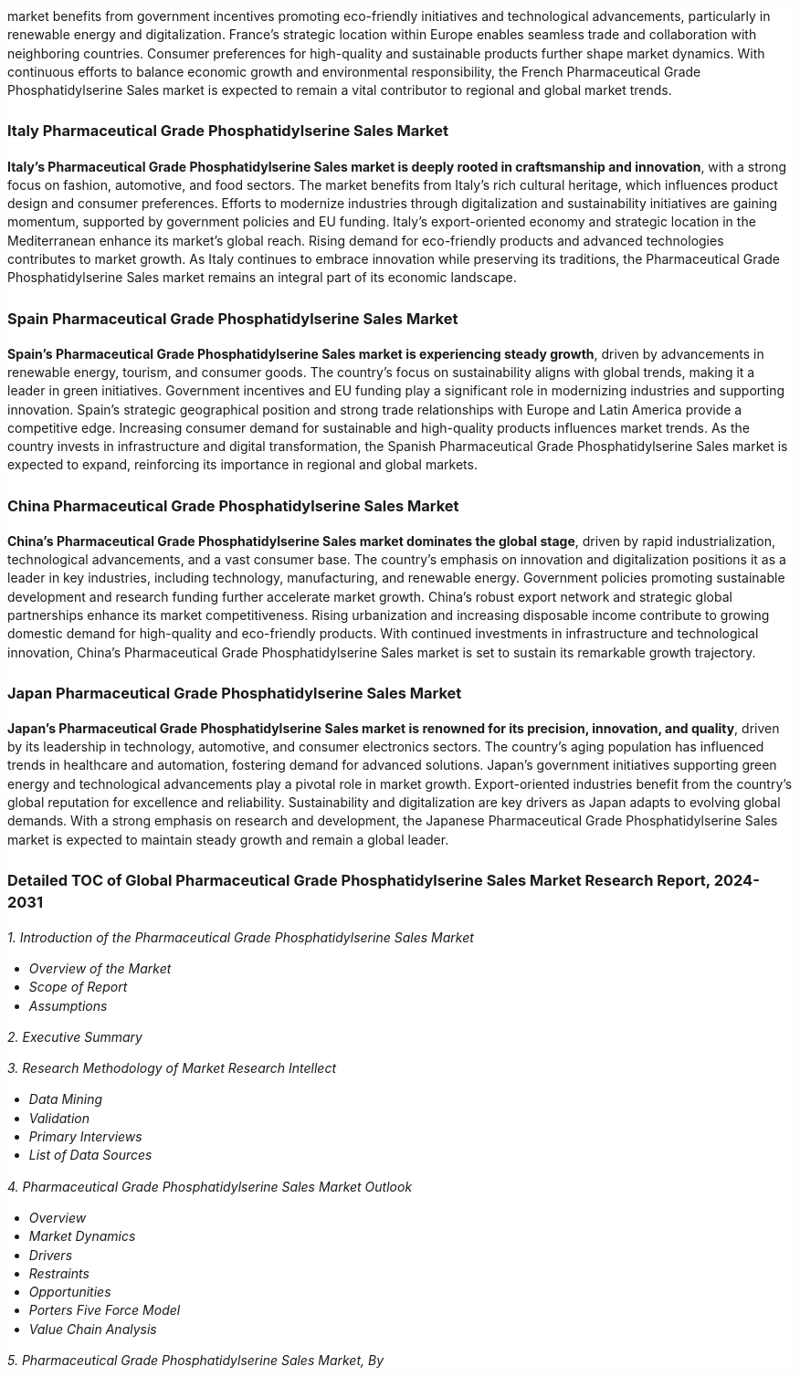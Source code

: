 market benefits from government incentives promoting eco-friendly initiatives and technological advancements, particularly in renewable energy and digitalization. France&rsquo;s strategic location within Europe enables seamless trade and collaboration with neighboring countries. Consumer preferences for high-quality and sustainable products further shape market dynamics. With continuous efforts to balance economic growth and environmental responsibility, the French Pharmaceutical Grade Phosphatidylserine Sales market is expected to remain a vital contributor to regional and global market trends.</p><h3><strong>Italy Pharmaceutical Grade Phosphatidylserine Sales Market</strong></h3><p><strong>Italy&rsquo;s Pharmaceutical Grade Phosphatidylserine Sales market is deeply rooted in craftsmanship and innovation</strong>, with a strong focus on fashion, automotive, and food sectors. The market benefits from Italy&rsquo;s rich cultural heritage, which influences product design and consumer preferences. Efforts to modernize industries through digitalization and sustainability initiatives are gaining momentum, supported by government policies and EU funding. Italy&rsquo;s export-oriented economy and strategic location in the Mediterranean enhance its market&rsquo;s global reach. Rising demand for eco-friendly products and advanced technologies contributes to market growth. As Italy continues to embrace innovation while preserving its traditions, the Pharmaceutical Grade Phosphatidylserine Sales market remains an integral part of its economic landscape.</p><h3><strong>Spain Pharmaceutical Grade Phosphatidylserine Sales Market</strong></h3><p><strong>Spain&rsquo;s Pharmaceutical Grade Phosphatidylserine Sales market is experiencing steady growth</strong>, driven by advancements in renewable energy, tourism, and consumer goods. The country&rsquo;s focus on sustainability aligns with global trends, making it a leader in green initiatives. Government incentives and EU funding play a significant role in modernizing industries and supporting innovation. Spain&rsquo;s strategic geographical position and strong trade relationships with Europe and Latin America provide a competitive edge. Increasing consumer demand for sustainable and high-quality products influences market trends. As the country invests in infrastructure and digital transformation, the Spanish Pharmaceutical Grade Phosphatidylserine Sales market is expected to expand, reinforcing its importance in regional and global markets.</p><h3><strong>China Pharmaceutical Grade Phosphatidylserine Sales Market</strong></h3><p><strong>China&rsquo;s Pharmaceutical Grade Phosphatidylserine Sales market dominates the global stage</strong>, driven by rapid industrialization, technological advancements, and a vast consumer base. The country&rsquo;s emphasis on innovation and digitalization positions it as a leader in key industries, including technology, manufacturing, and renewable energy. Government policies promoting sustainable development and research funding further accelerate market growth. China&rsquo;s robust export network and strategic global partnerships enhance its market competitiveness. Rising urbanization and increasing disposable income contribute to growing domestic demand for high-quality and eco-friendly products. With continued investments in infrastructure and technological innovation, China&rsquo;s Pharmaceutical Grade Phosphatidylserine Sales market is set to sustain its remarkable growth trajectory.</p><h3><strong>Japan Pharmaceutical Grade Phosphatidylserine Sales Market</strong></h3><p><strong>Japan&rsquo;s Pharmaceutical Grade Phosphatidylserine Sales market is renowned for its precision, innovation, and quality</strong>, driven by its leadership in technology, automotive, and consumer electronics sectors. The country&rsquo;s aging population has influenced trends in healthcare and automation, fostering demand for advanced solutions. Japan&rsquo;s government initiatives supporting green energy and technological advancements play a pivotal role in market growth. Export-oriented industries benefit from the country&rsquo;s global reputation for excellence and reliability. Sustainability and digitalization are key drivers as Japan adapts to evolving global demands. With a strong emphasis on research and development, the Japanese Pharmaceutical Grade Phosphatidylserine Sales market is expected to maintain steady growth and remain a global leader.</p><h3><span class="">Detailed TOC of Global Pharmaceutical Grade Phosphatidylserine Sales Market Research Report, 2024-2031</span></h3><p><em><span class="font-[700]">1. Introduction of the Pharmaceutical Grade Phosphatidylserine Sales Market</span></em></p><ul><li><em><span class="">Overview of the Market</span></em></li><li><em><span class="">Scope of Report</span></em></li><li><em><span class="">Assumptions</span></em></li></ul><p><em><span class="font-[700]">2. Executive Summary</span></em></p><p><em><span class="font-[700]">3. Research Methodology of Market Research Intellect</span></em></p><ul><li><em><span class="">Data Mining</span></em></li><li><em><span class="">Validation</span></em></li><li><em><span class="">Primary Interviews</span></em></li><li><em><span class="">List of Data Sources</span></em></li></ul><p><em><span class="font-[700]">4. Pharmaceutical Grade Phosphatidylserine Sales Market Outlook</span></em></p><ul><li><em><span class="">Overview</span></em></li><li><em><span class="">Market Dynamics</span></em></li><li><em><span class="">Drivers</span></em></li><li><em><span class="">Restraints</span></em></li><li><em><span class="">Opportunities</span></em></li><li><em><span class="">Porters Five Force Model</span></em></li><li><em><span class="">Value Chain Analysis</span></em></li></ul><p><em><span class="font-[700]">5. Pharmaceutical Grade Phosphatidylserine Sales Market, By